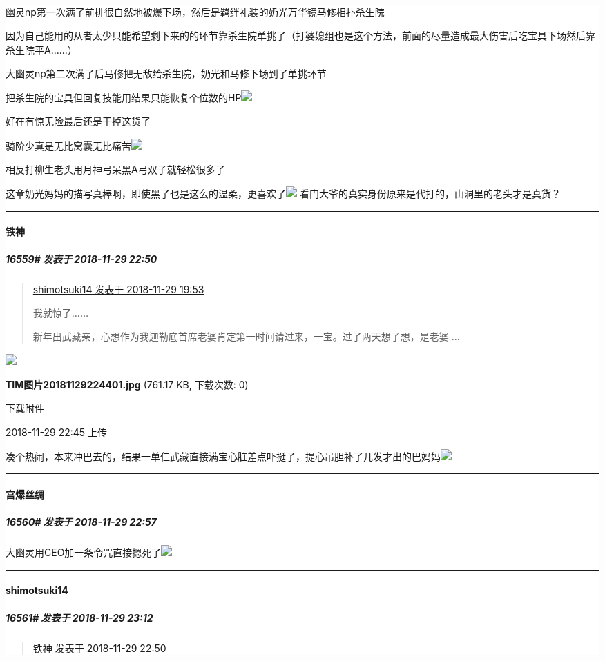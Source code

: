 幽灵np第一次满了前排很自然地被爆下场，然后是羁绊礼装的奶光万华镜马修相扑杀生院

因为自己能用的从者太少只能希望剩下来的的环节靠杀生院单挑了（打婆媳组也是这个方法，前面的尽量造成最大伤害后吃宝具下场然后靠杀生院平A......）

大幽灵np第二次满了后马修把无敌给杀生院，奶光和马修下场到了单挑环节

把杀生院的宝具但回复技能用结果只能恢复个位数的HP<img src="https://static.saraba1st.com/image/smiley/face2017/105.png" referrerpolicy="no-referrer">

好在有惊无险最后还是干掉这货了

骑阶少真是无比窝囊无比痛苦<img src="https://static.saraba1st.com/image/smiley/face2017/001.png" referrerpolicy="no-referrer">

相反打柳生老头用月神弓呆黑A弓双子就轻松很多了

这章奶光妈妈的描写真棒啊，即使黑了也是这么的温柔，更喜欢了<img src="https://static.saraba1st.com/image/smiley/face2017/072.png" referrerpolicy="no-referrer">
看门大爷的真实身份原来是代打的，山洞里的老头才是真货？

*****

####  铁神  
##### 16559#       发表于 2018-11-29 22:50

<blockquote><a href="httphttps://bbs.saraba1st.com/2b/forum.php?mod=redirect&amp;goto=findpost&amp;pid=41771485&amp;ptid=1712412" target="_blank">shimotsuki14 发表于 2018-11-29 19:53</a>

我就惊了……

新年出武藏亲，心想作为我迦勒底首席老婆肯定第一时间请过来，一宝。过了两天想了想，是老婆 ...</blockquote>

<img src="https://img.saraba1st.com/forum/201811/29/224538cslo3z02dg0rcccs.jpg" referrerpolicy="no-referrer">

<strong>TIM图片20181129224401.jpg</strong> (761.17 KB, 下载次数: 0)

下载附件

2018-11-29 22:45 上传

凑个热闹，本来冲巴去的，结果一单仨武藏直接满宝心脏差点吓挺了，提心吊胆补了几发才出的巴妈妈<img src="https://static.saraba1st.com/image/smiley/face2017/068.png" referrerpolicy="no-referrer">

*****

####  宫爆丝绸  
##### 16560#       发表于 2018-11-29 22:57

大幽灵用CEO加一条令咒直接摁死了<img src="https://static.saraba1st.com/image/smiley/face2017/062.gif" referrerpolicy="no-referrer">



*****

####  shimotsuki14  
##### 16561#       发表于 2018-11-29 23:12

<blockquote><a href="httphttps://bbs.saraba1st.com/2b/forum.php?mod=redirect&amp;goto=findpost&amp;pid=41773063&amp;ptid=1712412" target="_blank">铁神 发表于 2018-11-29 22:50</a>
